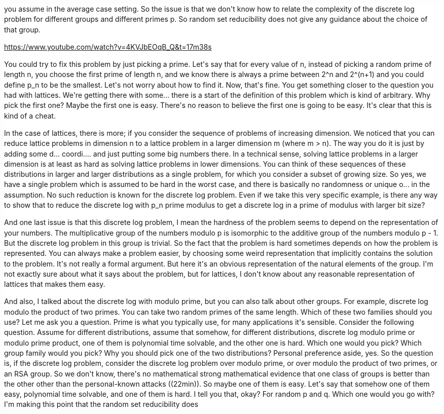 you assume in the average case setting. So the issue is that we don't
know how to relate the complexity of the discrete log problem for
different groups and different primes p. So random set reducibility does
not give any guidance about the choice of that group.

<https://www.youtube.com/watch?v=4KVJbEOqB_Q&t=17m38s>

You could try to fix this problem by just picking a prime. Let's say
that for every value of n, instead of picking a random prime of length
n, you choose the first prime of length n, and we know there is always a
prime between 2^n and 2^(n+1) and you could define p_n to be the
smallest. Let's not worry about how to find it. Now, that's fine. You
get something closer to the question you had with lattices. We're
getting there with some... there is a start of the definition of this
problem which is kind of arbitrary. Why pick the first one? Maybe the
first one is easy. There's no reason to believe the first one is going
to be easy. It's clear that this is kind of a cheat.

In the case of lattices, there is more; if you consider the sequence of
problems of increasing dimension. We noticed that you can reduce lattice
problems in dimension n to a lattice problem in a larger dimension m
(where m > n). The way you do it is just by adding some d... coordi....
and just putting some big numbers there. In a technical sense, solving
lattice problems in a larger dimension is at least as hard as solving
lattice problems in lower dimensions. You can think of these sequences
of these distributions in larger and larger distributions as a single
problem, for which you consider a subset of growing size. So yes, we
have a single problem which is assumed to be hard in the worst case, and
there is basically no randomness or unique o... in the assumption. No
such reduction is known for the discrete log problem. Even if we take
this very specific example, is there any way to show that to reduce the
discrete log with p_n prime modulus to get a discrete log in a prime of
modulus with larger bit size?

And one last issue is that this discrete log problem, I mean the
hardness of the problem seems to depend on the representation of your
numbers. The multiplicative group of the numbers modulo p is isomorphic
to the additive group of the numbers modulo p - 1. But the discrete log
problem in this group is trivial. So the fact that the problem is hard
sometimes depends on how the problem is represented. You can always make
a problem easier, by choosing some weird representation that implicitly
contains the solution to the problem. It's not really a formal argument.
But here it's an obvious representation of the natural elements of the
group. I'm not exactly sure about what it says about the problem, but
for lattices, I don't know about any reasonable representation of
lattices that makes them easy.

And also, I talked about the discrete log with modulo prime, but you can
also talk about other groups. For example, discrete log modulo the
product of two primes. You can take two random primes of the same
length. Which of these two families should you use? Let me ask you a
question. Prime is what you typically use, for many applications it's
sensible. Consider the following question. Assume for different
distributions, assume that somehow, for different distributions,
discrete log modulo prime or modulo prime product, one of them is
polynomial time solvable, and the other one is hard. Which one would you
pick? Which group family would you pick? Why you should pick one of the
two distributions? Personal preference aside, yes. So the question is,
if the discrete log problem, consider the discrete log problem over
modulo prime, or over modulo the product of two primes, or an RSA group.
So we don't know, there's no mathematical strong mathematical evidence
that one class of groups is better than the other other than the
personal-known attacks ((22min)). So maybe one of them is easy. Let's
say that somehow one of them easy, polynomial time solvable, and one of
them is hard. I tell you that, okay? For random p and q. Which one would
you go with? I'm making this point that the random set reducibility does